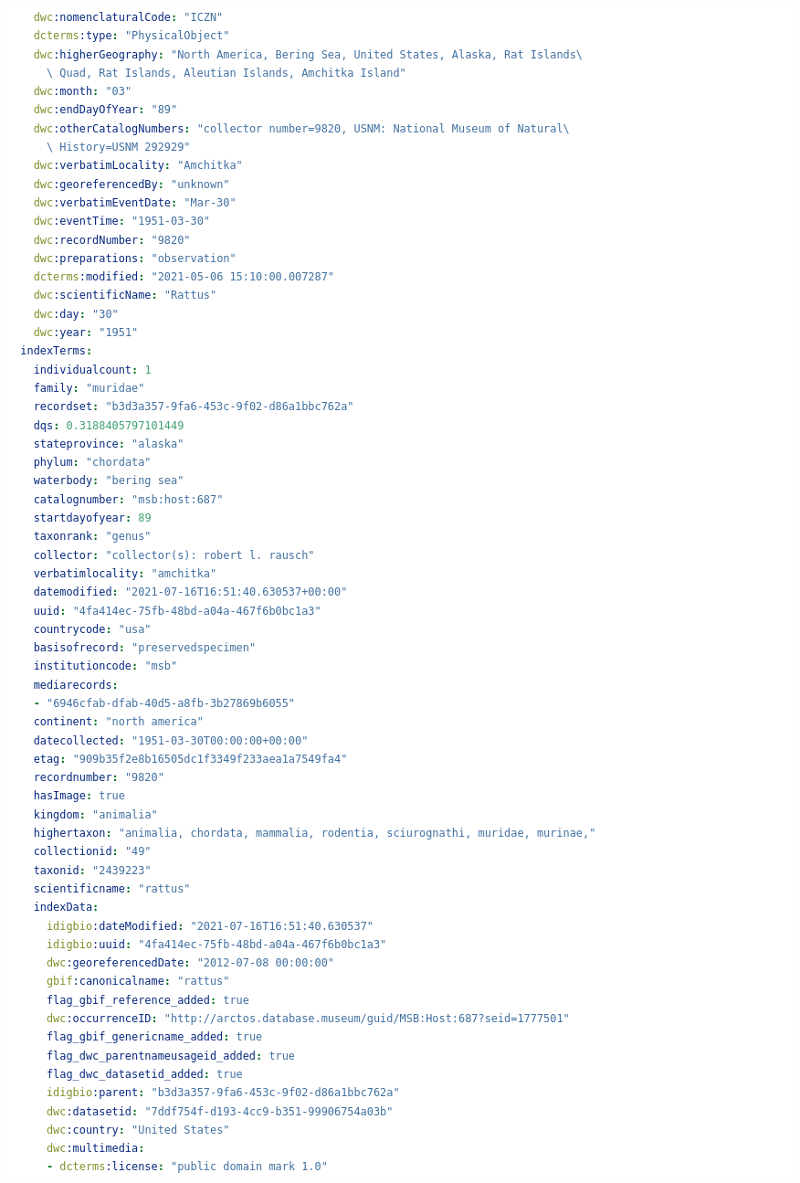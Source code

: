 ```yaml
    dwc:nomenclaturalCode: "ICZN"
    dcterms:type: "PhysicalObject"
    dwc:higherGeography: "North America, Bering Sea, United States, Alaska, Rat Islands\
      \ Quad, Rat Islands, Aleutian Islands, Amchitka Island"
    dwc:month: "03"
    dwc:endDayOfYear: "89"
    dwc:otherCatalogNumbers: "collector number=9820, USNM: National Museum of Natural\
      \ History=USNM 292929"
    dwc:verbatimLocality: "Amchitka"
    dwc:georeferencedBy: "unknown"
    dwc:verbatimEventDate: "Mar-30"
    dwc:eventTime: "1951-03-30"
    dwc:recordNumber: "9820"
    dwc:preparations: "observation"
    dcterms:modified: "2021-05-06 15:10:00.007287"
    dwc:scientificName: "Rattus"
    dwc:day: "30"
    dwc:year: "1951"
  indexTerms:
    individualcount: 1
    family: "muridae"
    recordset: "b3d3a357-9fa6-453c-9f02-d86a1bbc762a"
    dqs: 0.3188405797101449
    stateprovince: "alaska"
    phylum: "chordata"
    waterbody: "bering sea"
    catalognumber: "msb:host:687"
    startdayofyear: 89
    taxonrank: "genus"
    collector: "collector(s): robert l. rausch"
    verbatimlocality: "amchitka"
    datemodified: "2021-07-16T16:51:40.630537+00:00"
    uuid: "4fa414ec-75fb-48bd-a04a-467f6b0bc1a3"
    countrycode: "usa"
    basisofrecord: "preservedspecimen"
    institutioncode: "msb"
    mediarecords:
    - "6946cfab-dfab-40d5-a8fb-3b27869b6055"
    continent: "north america"
    datecollected: "1951-03-30T00:00:00+00:00"
    etag: "909b35f2e8b16505dc1f3349f233aea1a7549fa4"
    recordnumber: "9820"
    hasImage: true
    kingdom: "animalia"
    highertaxon: "animalia, chordata, mammalia, rodentia, sciurognathi, muridae, murinae,"
    collectionid: "49"
    taxonid: "2439223"
    scientificname: "rattus"
    indexData:
      idigbio:dateModified: "2021-07-16T16:51:40.630537"
      idigbio:uuid: "4fa414ec-75fb-48bd-a04a-467f6b0bc1a3"
      dwc:georeferencedDate: "2012-07-08 00:00:00"
      gbif:canonicalname: "rattus"
      flag_gbif_reference_added: true
      dwc:occurrenceID: "http://arctos.database.museum/guid/MSB:Host:687?seid=1777501"
      flag_gbif_genericname_added: true
      flag_dwc_parentnameusageid_added: true
      flag_dwc_datasetid_added: true
      idigbio:parent: "b3d3a357-9fa6-453c-9f02-d86a1bbc762a"
      dwc:datasetid: "7ddf754f-d193-4cc9-b351-99906754a03b"
      dwc:country: "United States"
      dwc:multimedia:
      - dcterms:license: "public domain mark 1.0"
```